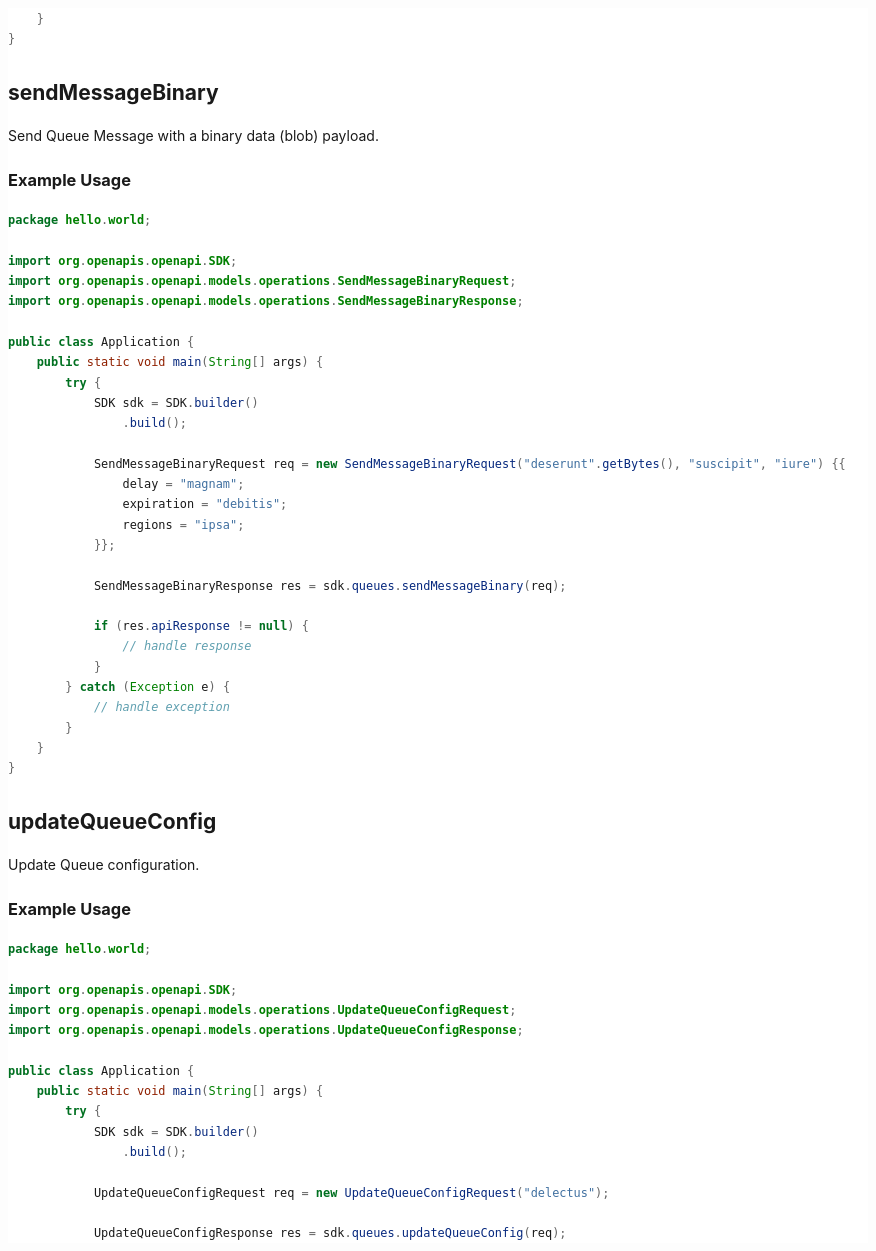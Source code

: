```java
    }
}
```

## sendMessageBinary

Send Queue Message with a binary data (blob) payload.

### Example Usage

```java
package hello.world;

import org.openapis.openapi.SDK;
import org.openapis.openapi.models.operations.SendMessageBinaryRequest;
import org.openapis.openapi.models.operations.SendMessageBinaryResponse;

public class Application {
    public static void main(String[] args) {
        try {
            SDK sdk = SDK.builder()
                .build();

            SendMessageBinaryRequest req = new SendMessageBinaryRequest("deserunt".getBytes(), "suscipit", "iure") {{
                delay = "magnam";
                expiration = "debitis";
                regions = "ipsa";
            }};            

            SendMessageBinaryResponse res = sdk.queues.sendMessageBinary(req);

            if (res.apiResponse != null) {
                // handle response
            }
        } catch (Exception e) {
            // handle exception
        }
    }
}
```

## updateQueueConfig

Update Queue configuration.

### Example Usage

```java
package hello.world;

import org.openapis.openapi.SDK;
import org.openapis.openapi.models.operations.UpdateQueueConfigRequest;
import org.openapis.openapi.models.operations.UpdateQueueConfigResponse;

public class Application {
    public static void main(String[] args) {
        try {
            SDK sdk = SDK.builder()
                .build();

            UpdateQueueConfigRequest req = new UpdateQueueConfigRequest("delectus");            

            UpdateQueueConfigResponse res = sdk.queues.updateQueueConfig(req);
```